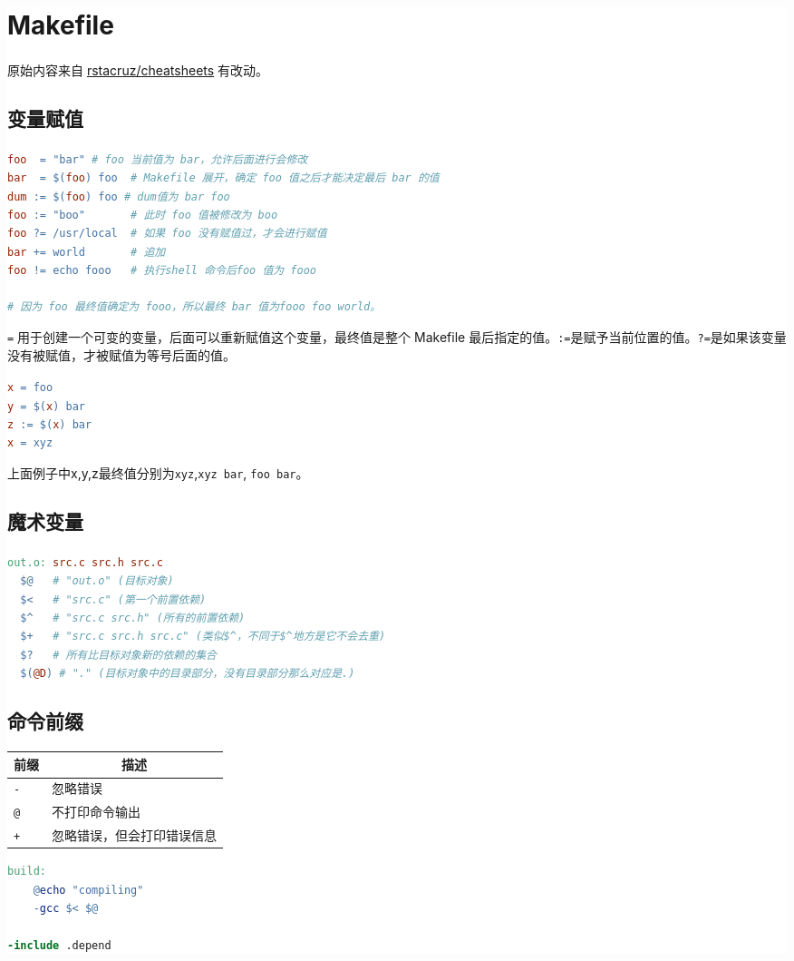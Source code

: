 # Makefile

原始内容来自 [rstacruz/cheatsheets](https://github.com/rstacruz/cheatsheets/blob/master/makefile.md) 有改动。

## 变量赋值

```makefile
foo  = "bar" # foo 当前值为 bar，允许后面进行会修改
bar  = $(foo) foo  # Makefile 展开，确定 foo 值之后才能决定最后 bar 的值
dum := $(foo) foo # dum值为 bar foo
foo := "boo"       # 此时 foo 值被修改为 boo
foo ?= /usr/local  # 如果 foo 没有赋值过，才会进行赋值
bar += world       # 追加
foo != echo fooo   # 执行shell 命令后foo 值为 fooo

# 因为 foo 最终值确定为 fooo，所以最终 bar 值为fooo foo world。
```

`=` 用于创建一个可变的变量，后面可以重新赋值这个变量，最终值是整个 Makefile 最后指定的值。`:=`是赋予当前位置的值。`?=`是如果该变量没有被赋值，才被赋值为等号后面的值。

```makefile
x = foo
y = $(x) bar
z := $(x) bar
x = xyz
```

上面例子中x,y,z最终值分别为`xyz`,`xyz bar`, `foo bar`。

## 魔术变量

```makefile
out.o: src.c src.h src.c
  $@   # "out.o" (目标对象)
  $<   # "src.c" (第一个前置依赖)
  $^   # "src.c src.h" (所有的前置依赖)
  $+   # "src.c src.h src.c" (类似$^，不同于$^地方是它不会去重)
  $?   # 所有比目标对象新的依赖的集合
  $(@D) # "." (目标对象中的目录部分，没有目录部分那么对应是.)
```

## 命令前缀

| 前缀 | 描述 |
| --- | --- |
| `-` | 忽略错误 |
| `@` | 不打印命令输出 |
| `+` | 忽略错误，但会打印错误信息 |

```makefile
build:
    @echo "compiling"
    -gcc $< $@

-include .depend
```

